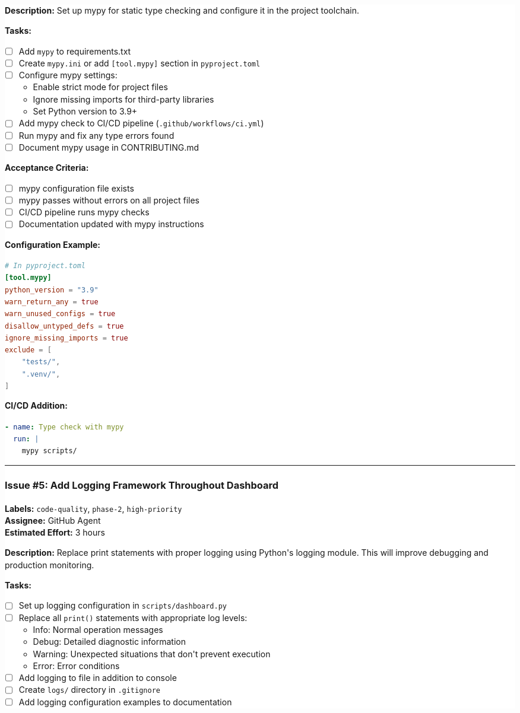**Description:**
Set up mypy for static type checking and configure it in the project toolchain.

**Tasks:**
- [ ] Add `mypy` to requirements.txt
- [ ] Create `mypy.ini` or add `[tool.mypy]` section in `pyproject.toml`
- [ ] Configure mypy settings:
  - Enable strict mode for project files
  - Ignore missing imports for third-party libraries
  - Set Python version to 3.9+
- [ ] Add mypy check to CI/CD pipeline (`.github/workflows/ci.yml`)
- [ ] Run mypy and fix any type errors found
- [ ] Document mypy usage in CONTRIBUTING.md

**Acceptance Criteria:**
- [ ] mypy configuration file exists
- [ ] mypy passes without errors on all project files
- [ ] CI/CD pipeline runs mypy checks
- [ ] Documentation updated with mypy instructions

**Configuration Example:**
```toml
# In pyproject.toml
[tool.mypy]
python_version = "3.9"
warn_return_any = true
warn_unused_configs = true
disallow_untyped_defs = true
ignore_missing_imports = true
exclude = [
    "tests/",
    ".venv/",
]
```

**CI/CD Addition:**
```yaml
- name: Type check with mypy
  run: |
    mypy scripts/
```

---

### Issue #5: Add Logging Framework Throughout Dashboard
**Labels:** `code-quality`, `phase-2`, `high-priority`  
**Assignee:** GitHub Agent  
**Estimated Effort:** 3 hours

**Description:**
Replace print statements with proper logging using Python's logging module. This will improve debugging and production monitoring.

**Tasks:**
- [ ] Set up logging configuration in `scripts/dashboard.py`
- [ ] Replace all `print()` statements with appropriate log levels:
  - Info: Normal operation messages
  - Debug: Detailed diagnostic information
  - Warning: Unexpected situations that don't prevent execution
  - Error: Error conditions
- [ ] Add logging to file in addition to console
- [ ] Create `logs/` directory in `.gitignore`
- [ ] Add logging configuration examples to documentation
